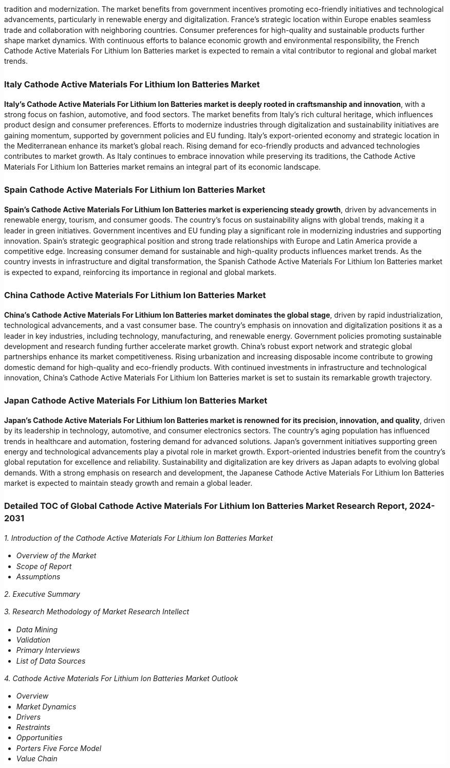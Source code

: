 tradition and modernization. The market benefits from government incentives promoting eco-friendly initiatives and technological advancements, particularly in renewable energy and digitalization. France&rsquo;s strategic location within Europe enables seamless trade and collaboration with neighboring countries. Consumer preferences for high-quality and sustainable products further shape market dynamics. With continuous efforts to balance economic growth and environmental responsibility, the French Cathode Active Materials For Lithium Ion Batteries market is expected to remain a vital contributor to regional and global market trends.</p><h3><strong>Italy Cathode Active Materials For Lithium Ion Batteries Market</strong></h3><p><strong>Italy&rsquo;s Cathode Active Materials For Lithium Ion Batteries market is deeply rooted in craftsmanship and innovation</strong>, with a strong focus on fashion, automotive, and food sectors. The market benefits from Italy&rsquo;s rich cultural heritage, which influences product design and consumer preferences. Efforts to modernize industries through digitalization and sustainability initiatives are gaining momentum, supported by government policies and EU funding. Italy&rsquo;s export-oriented economy and strategic location in the Mediterranean enhance its market&rsquo;s global reach. Rising demand for eco-friendly products and advanced technologies contributes to market growth. As Italy continues to embrace innovation while preserving its traditions, the Cathode Active Materials For Lithium Ion Batteries market remains an integral part of its economic landscape.</p><h3><strong>Spain Cathode Active Materials For Lithium Ion Batteries Market</strong></h3><p><strong>Spain&rsquo;s Cathode Active Materials For Lithium Ion Batteries market is experiencing steady growth</strong>, driven by advancements in renewable energy, tourism, and consumer goods. The country&rsquo;s focus on sustainability aligns with global trends, making it a leader in green initiatives. Government incentives and EU funding play a significant role in modernizing industries and supporting innovation. Spain&rsquo;s strategic geographical position and strong trade relationships with Europe and Latin America provide a competitive edge. Increasing consumer demand for sustainable and high-quality products influences market trends. As the country invests in infrastructure and digital transformation, the Spanish Cathode Active Materials For Lithium Ion Batteries market is expected to expand, reinforcing its importance in regional and global markets.</p><h3><strong>China Cathode Active Materials For Lithium Ion Batteries Market</strong></h3><p><strong>China&rsquo;s Cathode Active Materials For Lithium Ion Batteries market dominates the global stage</strong>, driven by rapid industrialization, technological advancements, and a vast consumer base. The country&rsquo;s emphasis on innovation and digitalization positions it as a leader in key industries, including technology, manufacturing, and renewable energy. Government policies promoting sustainable development and research funding further accelerate market growth. China&rsquo;s robust export network and strategic global partnerships enhance its market competitiveness. Rising urbanization and increasing disposable income contribute to growing domestic demand for high-quality and eco-friendly products. With continued investments in infrastructure and technological innovation, China&rsquo;s Cathode Active Materials For Lithium Ion Batteries market is set to sustain its remarkable growth trajectory.</p><h3><strong>Japan Cathode Active Materials For Lithium Ion Batteries Market</strong></h3><p><strong>Japan&rsquo;s Cathode Active Materials For Lithium Ion Batteries market is renowned for its precision, innovation, and quality</strong>, driven by its leadership in technology, automotive, and consumer electronics sectors. The country&rsquo;s aging population has influenced trends in healthcare and automation, fostering demand for advanced solutions. Japan&rsquo;s government initiatives supporting green energy and technological advancements play a pivotal role in market growth. Export-oriented industries benefit from the country&rsquo;s global reputation for excellence and reliability. Sustainability and digitalization are key drivers as Japan adapts to evolving global demands. With a strong emphasis on research and development, the Japanese Cathode Active Materials For Lithium Ion Batteries market is expected to maintain steady growth and remain a global leader.</p><h3><span class="">Detailed TOC of Global Cathode Active Materials For Lithium Ion Batteries Market Research Report, 2024-2031</span></h3><p><em><span class="font-[700]">1. Introduction of the Cathode Active Materials For Lithium Ion Batteries Market</span></em></p><ul><li><em><span class="">Overview of the Market</span></em></li><li><em><span class="">Scope of Report</span></em></li><li><em><span class="">Assumptions</span></em></li></ul><p><em><span class="font-[700]">2. Executive Summary</span></em></p><p><em><span class="font-[700]">3. Research Methodology of Market Research Intellect</span></em></p><ul><li><em><span class="">Data Mining</span></em></li><li><em><span class="">Validation</span></em></li><li><em><span class="">Primary Interviews</span></em></li><li><em><span class="">List of Data Sources</span></em></li></ul><p><em><span class="font-[700]">4. Cathode Active Materials For Lithium Ion Batteries Market Outlook</span></em></p><ul><li><em><span class="">Overview</span></em></li><li><em><span class="">Market Dynamics</span></em></li><li><em><span class="">Drivers</span></em></li><li><em><span class="">Restraints</span></em></li><li><em><span class="">Opportunities</span></em></li><li><em><span class="">Porters Five Force Model</span></em></li><li><em><span class="">Value Chain